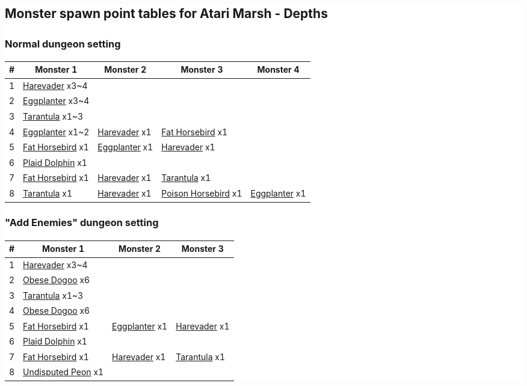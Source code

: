 ## Monster spawn point tables for Atari Marsh - Depths


### Normal dungeon setting


| #  | Monster 1 | Monster 2 | Monster 3 | Monster 4 |
| -- | --------- | --------- | --------- | --------- |
| 1 | [Harevader](/neptunia/rb2/monster/0-210-harevader.html) x3~4 |
| 2 | [Eggplanter](/neptunia/rb2/monster/0-212-eggplanter.html) x3~4 |
| 3 | [Tarantula](/neptunia/rb2/monster/0-213-tarantula.html) x1~3 |
| 4 | [Eggplanter](/neptunia/rb2/monster/0-212-eggplanter.html) x1~2 | [Harevader](/neptunia/rb2/monster/0-210-harevader.html) x1 | [Fat Horsebird](/neptunia/rb2/monster/0-214-fat-horsebird.html) x1 |
| 5 | [Fat Horsebird](/neptunia/rb2/monster/0-214-fat-horsebird.html) x1 | [Eggplanter](/neptunia/rb2/monster/0-212-eggplanter.html) x1 | [Harevader](/neptunia/rb2/monster/0-210-harevader.html) x1 |
| 6 | [Plaid Dolphin](/neptunia/rb2/monster/0-207-plaid-dolphin.html) x1 |
| 7 | [Fat Horsebird](/neptunia/rb2/monster/0-214-fat-horsebird.html) x1 | [Harevader](/neptunia/rb2/monster/0-210-harevader.html) x1 | [Tarantula](/neptunia/rb2/monster/0-213-tarantula.html) x1 |
| 8 | [Tarantula](/neptunia/rb2/monster/0-213-tarantula.html) x1 | [Harevader](/neptunia/rb2/monster/0-210-harevader.html) x1 | [Poison Horsebird](/neptunia/rb2/monster/0-215-poison-horsebird.html) x1 | [Eggplanter](/neptunia/rb2/monster/0-212-eggplanter.html) x1 |

### "Add Enemies" dungeon setting


| #  | Monster 1 | Monster 2 | Monster 3 |
| -- | --------- | --------- | --------- |
| 1 | [Harevader](/neptunia/rb2/monster/0-210-harevader.html) x3~4 |
| 2 | [Obese Dogoo](/neptunia/rb2/monster/0-208-obese-dogoo.html) x6 |
| 3 | [Tarantula](/neptunia/rb2/monster/0-213-tarantula.html) x1~3 |
| 4 | [Obese Dogoo](/neptunia/rb2/monster/0-208-obese-dogoo.html) x6 |
| 5 | [Fat Horsebird](/neptunia/rb2/monster/0-214-fat-horsebird.html) x1 | [Eggplanter](/neptunia/rb2/monster/0-212-eggplanter.html) x1 | [Harevader](/neptunia/rb2/monster/0-210-harevader.html) x1 |
| 6 | [Plaid Dolphin](/neptunia/rb2/monster/0-207-plaid-dolphin.html) x1 |
| 7 | [Fat Horsebird](/neptunia/rb2/monster/0-214-fat-horsebird.html) x1 | [Harevader](/neptunia/rb2/monster/0-210-harevader.html) x1 | [Tarantula](/neptunia/rb2/monster/0-213-tarantula.html) x1 |
| 8 | [Undisputed Peon](/neptunia/rb2/monster/0-209-undisputed-peon.html) x1 |